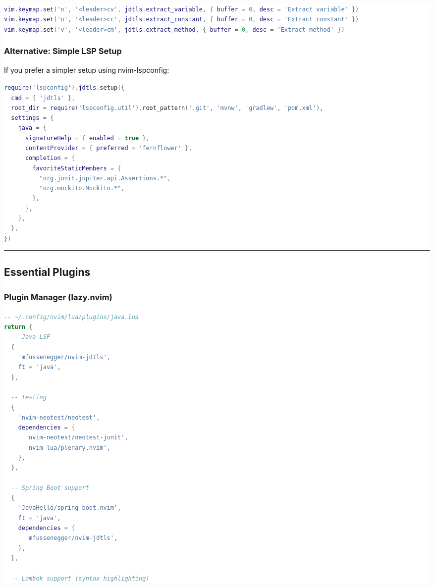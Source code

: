 ```lua
vim.keymap.set('n', '<leader>cv', jdtls.extract_variable, { buffer = 0, desc = 'Extract variable' })
vim.keymap.set('n', '<leader>cc', jdtls.extract_constant, { buffer = 0, desc = 'Extract constant' })
vim.keymap.set('v', '<leader>cm', jdtls.extract_method, { buffer = 0, desc = 'Extract method' })
```

### Alternative: Simple LSP Setup

If you prefer a simpler setup using nvim-lspconfig:

```lua
require('lspconfig').jdtls.setup({
  cmd = { 'jdtls' },
  root_dir = require('lspconfig.util').root_pattern('.git', 'mvnw', 'gradlew', 'pom.xml'),
  settings = {
    java = {
      signatureHelp = { enabled = true },
      contentProvider = { preferred = 'fernflower' },
      completion = {
        favoriteStaticMembers = {
          "org.junit.jupiter.api.Assertions.*",
          "org.mockito.Mockito.*",
        },
      },
    },
  },
})
```

---

## Essential Plugins

### Plugin Manager (lazy.nvim)

```lua
-- ~/.config/nvim/lua/plugins/java.lua
return {
  -- Java LSP
  {
    'mfussenegger/nvim-jdtls',
    ft = 'java',
  },

  -- Testing
  {
    'nvim-neotest/neotest',
    dependencies = {
      'nvim-neotest/neotest-junit',
      'nvim-lua/plenary.nvim',
    },
  },

  -- Spring Boot support
  {
    'JavaHello/spring-boot.nvim',
    ft = 'java',
    dependencies = {
      'mfussenegger/nvim-jdtls',
    },
  },

  -- Lombok support (syntax highlighting)
```